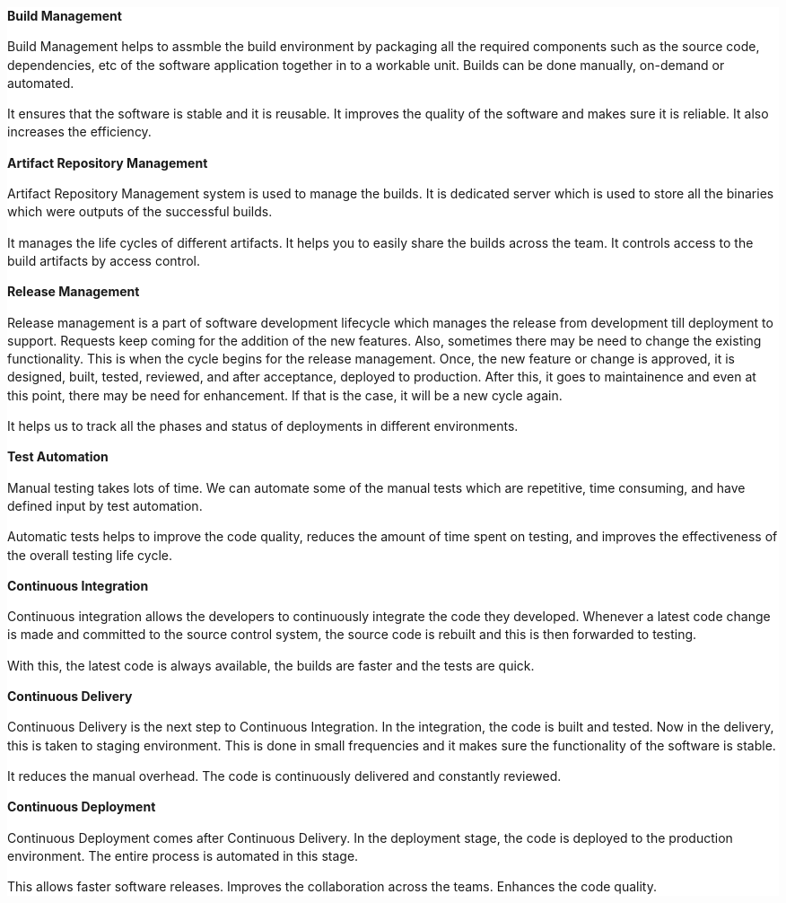 **Build Management**

Build Management helps to assmble the build environment by packaging all the required components such as the source code, dependencies, etc of the software application together in to a workable unit. Builds can be done manually, on-demand or automated.

It ensures that the software is stable and it is reusable. It improves the quality of the software and makes sure it is reliable. It also increases the efficiency.

**Artifact Repository Management**

Artifact Repository Management system is used to manage the builds. It is dedicated server which is used to store all the binaries which were outputs of the successful builds.

It manages the life cycles of different artifacts. It helps you to easily share the builds across the team. It controls access to the build artifacts by access control.

**Release Management**

Release management is a part of software development lifecycle which manages the release from development till deployment to support. Requests keep coming for the addition of the new features. Also, sometimes there may be need to change the existing functionality. This is when the cycle begins for the release management. Once, the new feature or change is approved, it is designed, built, tested, reviewed, and after acceptance, deployed to production. After this, it goes to maintainence and even at this point, there may be need for enhancement. If that is the case, it will be a new cycle again.

It helps us to track all the phases and status of deployments in different environments.

**Test Automation**

Manual testing takes lots of time. We can automate some of the manual tests which are repetitive, time consuming, and have defined input by test automation.

Automatic tests helps to improve the code quality, reduces the amount of time spent on testing, and improves the effectiveness of the overall testing life cycle.

**Continuous Integration**

Continuous integration allows the developers to continuously integrate the code they developed. Whenever a latest code change is made and committed to the source control system, the source code is rebuilt and this is then forwarded to testing.

With this, the latest code is always available, the builds are faster and the tests are quick.

**Continuous Delivery**

Continuous Delivery is the next step to Continuous Integration. In the integration, the code is built and tested. Now in the delivery, this is taken to staging environment. This is done in small frequencies and it makes sure the functionality of the software is stable.

It reduces the manual overhead. The code is continuously delivered and constantly reviewed.

**Continuous Deployment**

Continuous Deployment comes after Continuous Delivery. In the deployment stage, the code is deployed to the production environment. The entire process is automated in this stage.

This allows faster software releases. Improves the collaboration across the teams. Enhances the code quality.
